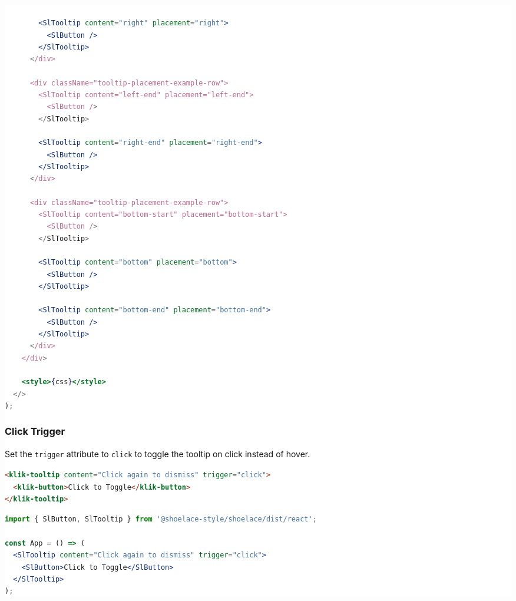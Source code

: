 ```jsx react

        <SlTooltip content="right" placement="right">
          <SlButton />
        </SlTooltip>
      </div>

      <div className="tooltip-placement-example-row">
        <SlTooltip content="left-end" placement="left-end">
          <SlButton />
        </SlTooltip>

        <SlTooltip content="right-end" placement="right-end">
          <SlButton />
        </SlTooltip>
      </div>

      <div className="tooltip-placement-example-row">
        <SlTooltip content="bottom-start" placement="bottom-start">
          <SlButton />
        </SlTooltip>

        <SlTooltip content="bottom" placement="bottom">
          <SlButton />
        </SlTooltip>

        <SlTooltip content="bottom-end" placement="bottom-end">
          <SlButton />
        </SlTooltip>
      </div>
    </div>

    <style>{css}</style>
  </>
);
```

### Click Trigger

Set the `trigger` attribute to `click` to toggle the tooltip on click instead of hover.

```html preview
<klik-tooltip content="Click again to dismiss" trigger="click">
  <klik-button>Click to Toggle</klik-button>
</klik-tooltip>
```

```jsx react
import { SlButton, SlTooltip } from '@shoelace-style/shoelace/dist/react';

const App = () => (
  <SlTooltip content="Click again to dismiss" trigger="click">
    <SlButton>Click to Toggle</SlButton>
  </SlTooltip>  
);
```

